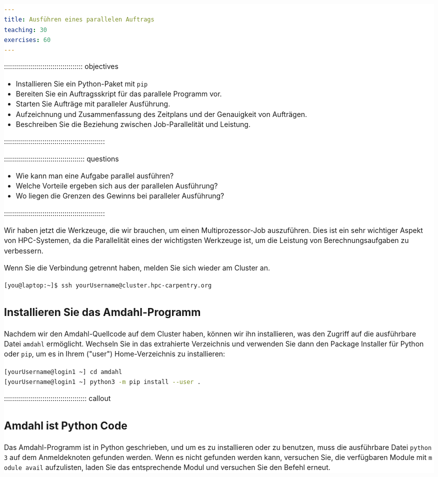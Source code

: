 ```yaml
---
title: Ausführen eines parallelen Auftrags
teaching: 30
exercises: 60
---
```





::::::::::::::::::::::::::::::::::::::: objectives

- Installieren Sie ein Python-Paket mit `pip`
- Bereiten Sie ein Auftragsskript für das parallele Programm vor.
- Starten Sie Aufträge mit paralleler Ausführung.
- Aufzeichnung und Zusammenfassung des Zeitplans und der Genauigkeit von Aufträgen.
- Beschreiben Sie die Beziehung zwischen Job-Parallelität und Leistung.

::::::::::::::::::::::::::::::::::::::::::::::::::

:::::::::::::::::::::::::::::::::::::::: questions

- Wie kann man eine Aufgabe parallel ausführen?
- Welche Vorteile ergeben sich aus der parallelen Ausführung?
- Wo liegen die Grenzen des Gewinns bei paralleler Ausführung?

::::::::::::::::::::::::::::::::::::::::::::::::::

Wir haben jetzt die Werkzeuge, die wir brauchen, um einen Multiprozessor-Job auszuführen. Dies ist ein sehr wichtiger Aspekt von HPC-Systemen, da die Parallelität eines der wichtigsten Werkzeuge ist, um die Leistung von Berechnungsaufgaben zu verbessern.

Wenn Sie die Verbindung getrennt haben, melden Sie sich wieder am Cluster an.

```bash
[you@laptop:~]$ ssh yourUsername@cluster.hpc-carpentry.org
```

## Installieren Sie das Amdahl-Programm

Nachdem wir den Amdahl-Quellcode auf dem Cluster haben, können wir ihn installieren, was den Zugriff auf die ausführbare Datei `amdahl` ermöglicht. Wechseln Sie in das extrahierte Verzeichnis und verwenden Sie dann den Package Installer für Python oder `pip`, um es in Ihrem ("user") Home-Verzeichnis zu installieren:

```bash
[yourUsername@login1 ~] cd amdahl
[yourUsername@login1 ~] python3 -m pip install --user .
```

::::::::::::::::::::::::::::::::::::::::: callout

## Amdahl ist Python Code

Das Amdahl-Programm ist in Python geschrieben, und um es zu installieren oder zu benutzen, muss die ausführbare Datei `python3` auf dem Anmeldeknoten gefunden werden. Wenn es nicht gefunden werden kann, versuchen Sie, die verfügbaren Module mit `module avail` aufzulisten, laden Sie das entsprechende Modul und versuchen Sie den Befehl erneut.


[amdahl]: https://en.wikipedia.org/wiki/Amdahl\'s_law
[parallel-novice]: https://www.hpc-carpentry.org/hpc-parallel-novice/